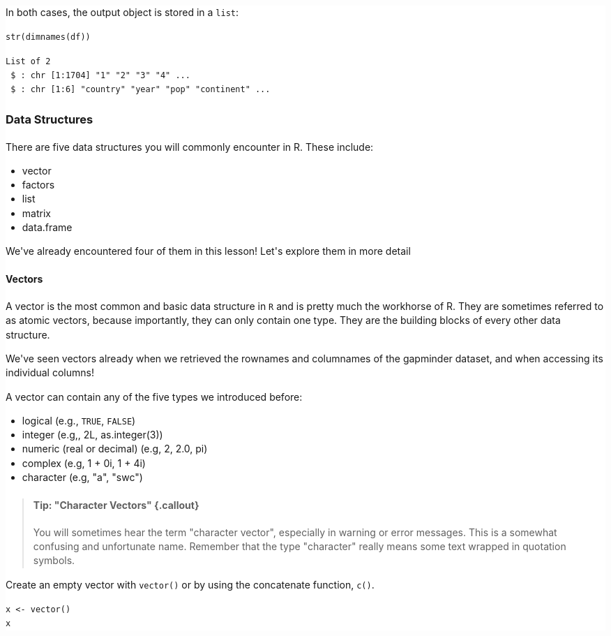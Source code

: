 In both cases, the output object is stored in a `list`:

~~~ {.r}
str(dimnames(df))
~~~

~~~ {.output}
List of 2
 $ : chr [1:1704] "1" "2" "3" "4" ...
 $ : chr [1:6] "country" "year" "pop" "continent" ...
~~~

### Data Structures

There are five data structures you will commonly encounter in R. These include:

* vector
* factors
* list
* matrix
* data.frame

We've already encountered four of them in this lesson! Let's explore
them in more detail

#### Vectors

A vector is the most common and basic data structure in `R` and is pretty much
the workhorse of R. They are sometimes referred to as atomic vectors, because
importantly, they can only contain one type. They are the building blocks of
every other data structure.

We've seen vectors already when we retrieved the rownames and columnames of 
the gapminder dataset, and when accessing its individual columns!

A vector can contain any of the five types we introduced before:

* logical (e.g., `TRUE`, `FALSE`)
* integer (e.g,, 2L, as.integer(3))
* numeric (real or decimal) (e.g, 2, 2.0, pi)
* complex (e.g, 1 + 0i, 1 + 4i)
* character (e.g, "a", "swc")

> #### Tip: "Character Vectors" {.callout}
>
> You will sometimes hear the term "character vector", especially in
> warning or error messages. This is a somewhat confusing and unfortunate
> name. Remember that the type "character" really means some text
> wrapped in quotation symbols.
>

Create an empty vector with `vector()` or by using the concatenate 
function, `c()`.

~~~ {.r} 
x <- vector()
x
~~~
